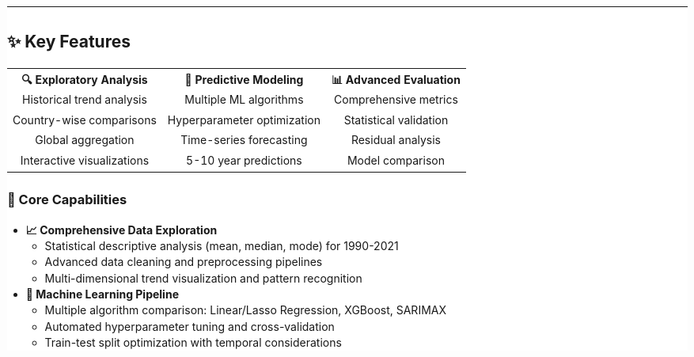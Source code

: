 </td>
</tr>
</table>

<hr>

<h2>✨ Key Features</h2>

<div align="center">
<table>
<tr>
<th align="center">🔍 <strong>Exploratory Analysis</strong></th>
<th align="center">🤖 <strong>Predictive Modeling</strong></th>
<th align="center">📊 <strong>Advanced Evaluation</strong></th>
</tr>
<tr>
<td align="center">Historical trend analysis</td>
<td align="center">Multiple ML algorithms</td>
<td align="center">Comprehensive metrics</td>
</tr>
<tr>
<td align="center">Country-wise comparisons</td>
<td align="center">Hyperparameter optimization</td>
<td align="center">Statistical validation</td>
</tr>
<tr>
<td align="center">Global aggregation</td>
<td align="center">Time-series forecasting</td>
<td align="center">Residual analysis</td>
</tr>
<tr>
<td align="center">Interactive visualizations</td>
<td align="center">5-10 year predictions</td>
<td align="center">Model comparison</td>
</tr>
</table>
</div>

<h3>🎯 Core Capabilities</h3>

<ul>
<li><strong>📈 Comprehensive Data Exploration</strong>
  <ul>
  <li>Statistical descriptive analysis (mean, median, mode) for 1990-2021</li>
  <li>Advanced data cleaning and preprocessing pipelines</li>
  <li>Multi-dimensional trend visualization and pattern recognition</li>
  </ul>
</li>

<li><strong>🧠 Machine Learning Pipeline</strong>
  <ul>
  <li>Multiple algorithm comparison: Linear/Lasso Regression, XGBoost, SARIMAX</li>
  <li>Automated hyperparameter tuning and cross-validation</li>
  <li>Train-test split optimization with temporal considerations</li>
  </ul>
</li>
